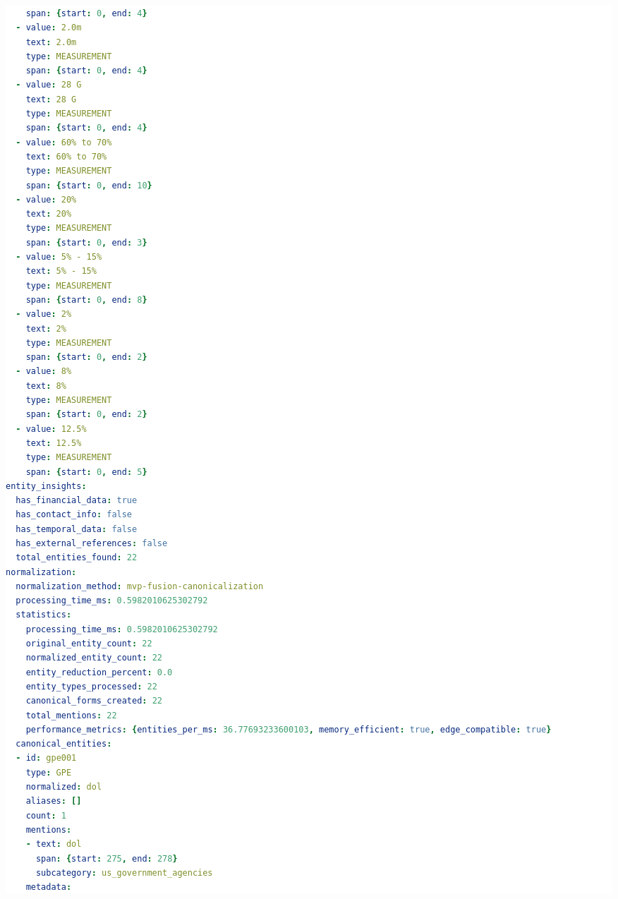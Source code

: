 ```yaml
    span: {start: 0, end: 4}
  - value: 2.0m
    text: 2.0m
    type: MEASUREMENT
    span: {start: 0, end: 4}
  - value: 28 G
    text: 28 G
    type: MEASUREMENT
    span: {start: 0, end: 4}
  - value: 60% to 70%
    text: 60% to 70%
    type: MEASUREMENT
    span: {start: 0, end: 10}
  - value: 20%
    text: 20%
    type: MEASUREMENT
    span: {start: 0, end: 3}
  - value: 5% - 15%
    text: 5% - 15%
    type: MEASUREMENT
    span: {start: 0, end: 8}
  - value: 2%
    text: 2%
    type: MEASUREMENT
    span: {start: 0, end: 2}
  - value: 8%
    text: 8%
    type: MEASUREMENT
    span: {start: 0, end: 2}
  - value: 12.5%
    text: 12.5%
    type: MEASUREMENT
    span: {start: 0, end: 5}
entity_insights:
  has_financial_data: true
  has_contact_info: false
  has_temporal_data: false
  has_external_references: false
  total_entities_found: 22
normalization:
  normalization_method: mvp-fusion-canonicalization
  processing_time_ms: 0.5982010625302792
  statistics:
    processing_time_ms: 0.5982010625302792
    original_entity_count: 22
    normalized_entity_count: 22
    entity_reduction_percent: 0.0
    entity_types_processed: 22
    canonical_forms_created: 22
    total_mentions: 22
    performance_metrics: {entities_per_ms: 36.77693233600103, memory_efficient: true, edge_compatible: true}
  canonical_entities:
  - id: gpe001
    type: GPE
    normalized: dol
    aliases: []
    count: 1
    mentions:
    - text: dol
      span: {start: 275, end: 278}
      subcategory: us_government_agencies
    metadata:
```